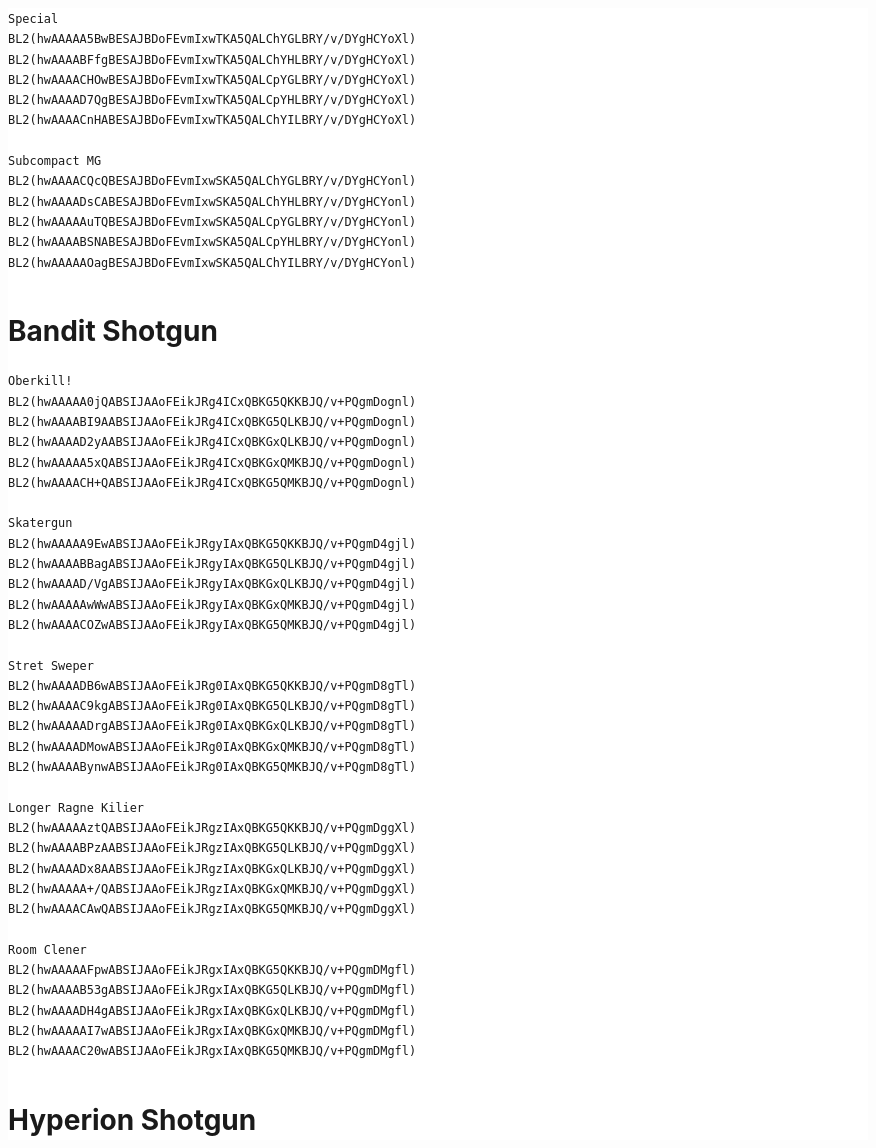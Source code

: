     Special
    BL2(hwAAAAA5BwBESAJBDoFEvmIxwTKA5QALChYGLBRY/v/DYgHCYoXl)
    BL2(hwAAAABFfgBESAJBDoFEvmIxwTKA5QALChYHLBRY/v/DYgHCYoXl)
    BL2(hwAAAACHOwBESAJBDoFEvmIxwTKA5QALCpYGLBRY/v/DYgHCYoXl)
    BL2(hwAAAAD7QgBESAJBDoFEvmIxwTKA5QALCpYHLBRY/v/DYgHCYoXl)
    BL2(hwAAAACnHABESAJBDoFEvmIxwTKA5QALChYILBRY/v/DYgHCYoXl)

    Subcompact MG
    BL2(hwAAAACQcQBESAJBDoFEvmIxwSKA5QALChYGLBRY/v/DYgHCYonl)
    BL2(hwAAAADsCABESAJBDoFEvmIxwSKA5QALChYHLBRY/v/DYgHCYonl)
    BL2(hwAAAAAuTQBESAJBDoFEvmIxwSKA5QALCpYGLBRY/v/DYgHCYonl)
    BL2(hwAAAABSNABESAJBDoFEvmIxwSKA5QALCpYHLBRY/v/DYgHCYonl)
    BL2(hwAAAAAOagBESAJBDoFEvmIxwSKA5QALChYILBRY/v/DYgHCYonl)

# Bandit Shotgun

    Oberkill!
    BL2(hwAAAAA0jQABSIJAAoFEikJRg4ICxQBKG5QKKBJQ/v+PQgmDognl)
    BL2(hwAAAABI9AABSIJAAoFEikJRg4ICxQBKG5QLKBJQ/v+PQgmDognl)
    BL2(hwAAAAD2yAABSIJAAoFEikJRg4ICxQBKGxQLKBJQ/v+PQgmDognl)
    BL2(hwAAAAA5xQABSIJAAoFEikJRg4ICxQBKGxQMKBJQ/v+PQgmDognl)
    BL2(hwAAAACH+QABSIJAAoFEikJRg4ICxQBKG5QMKBJQ/v+PQgmDognl)

    Skatergun
    BL2(hwAAAAA9EwABSIJAAoFEikJRgyIAxQBKG5QKKBJQ/v+PQgmD4gjl)
    BL2(hwAAAABBagABSIJAAoFEikJRgyIAxQBKG5QLKBJQ/v+PQgmD4gjl)
    BL2(hwAAAAD/VgABSIJAAoFEikJRgyIAxQBKGxQLKBJQ/v+PQgmD4gjl)
    BL2(hwAAAAAwWwABSIJAAoFEikJRgyIAxQBKGxQMKBJQ/v+PQgmD4gjl)
    BL2(hwAAAACOZwABSIJAAoFEikJRgyIAxQBKG5QMKBJQ/v+PQgmD4gjl)

    Stret Sweper
    BL2(hwAAAADB6wABSIJAAoFEikJRg0IAxQBKG5QKKBJQ/v+PQgmD8gTl)
    BL2(hwAAAAC9kgABSIJAAoFEikJRg0IAxQBKG5QLKBJQ/v+PQgmD8gTl)
    BL2(hwAAAAADrgABSIJAAoFEikJRg0IAxQBKGxQLKBJQ/v+PQgmD8gTl)
    BL2(hwAAAADMowABSIJAAoFEikJRg0IAxQBKGxQMKBJQ/v+PQgmD8gTl)
    BL2(hwAAAABynwABSIJAAoFEikJRg0IAxQBKG5QMKBJQ/v+PQgmD8gTl)

    Longer Ragne Kilier
    BL2(hwAAAAAztQABSIJAAoFEikJRgzIAxQBKG5QKKBJQ/v+PQgmDggXl)
    BL2(hwAAAABPzAABSIJAAoFEikJRgzIAxQBKG5QLKBJQ/v+PQgmDggXl)
    BL2(hwAAAADx8AABSIJAAoFEikJRgzIAxQBKGxQLKBJQ/v+PQgmDggXl)
    BL2(hwAAAAA+/QABSIJAAoFEikJRgzIAxQBKGxQMKBJQ/v+PQgmDggXl)
    BL2(hwAAAACAwQABSIJAAoFEikJRgzIAxQBKG5QMKBJQ/v+PQgmDggXl)

    Room Clener
    BL2(hwAAAAAFpwABSIJAAoFEikJRgxIAxQBKG5QKKBJQ/v+PQgmDMgfl)
    BL2(hwAAAAB53gABSIJAAoFEikJRgxIAxQBKG5QLKBJQ/v+PQgmDMgfl)
    BL2(hwAAAADH4gABSIJAAoFEikJRgxIAxQBKGxQLKBJQ/v+PQgmDMgfl)
    BL2(hwAAAAAI7wABSIJAAoFEikJRgxIAxQBKGxQMKBJQ/v+PQgmDMgfl)
    BL2(hwAAAAC20wABSIJAAoFEikJRgxIAxQBKG5QMKBJQ/v+PQgmDMgfl)

# Hyperion Shotgun
